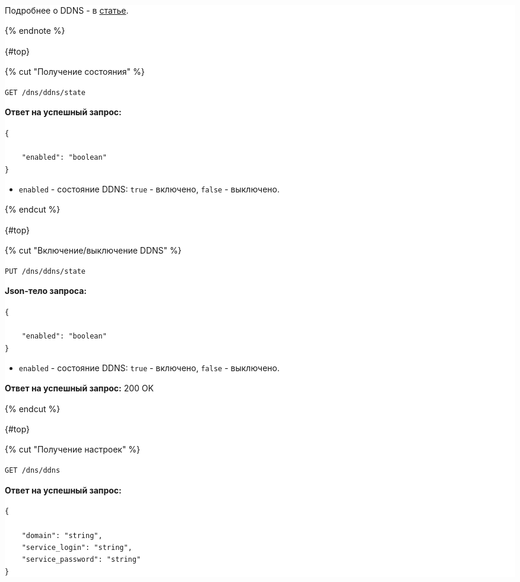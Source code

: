 Подробнее о DDNS - в [статье](../../ngfw/settings/services/dns/ddns.md).

{% endnote %}

{#top}

{% cut "Получение состояния" %}

```
GET /dns/ddns/state
```

**Ответ на успешный запрос:**

```json5
{

    "enabled": "boolean"
}
```

* `enabled` - состояние DDNS: `true` - включено, `false` - выключено.

{% endcut %}

{#top}

{% cut "Включение/выключение DDNS" %}

```
PUT /dns/ddns/state
```

**Json-тело запроса:**

```json5
{

    "enabled": "boolean"
}
```

* `enabled` - состояние DDNS: `true` - включено, `false` - выключено.

**Ответ на успешный запрос:** 200 OK

{% endcut %}

{#top}

{% cut "Получение настроек" %}

```
GET /dns/ddns
```

**Ответ на успешный запрос:**

```json5
{

    "domain": "string",
    "service_login": "string",
    "service_password": "string"
}
```
